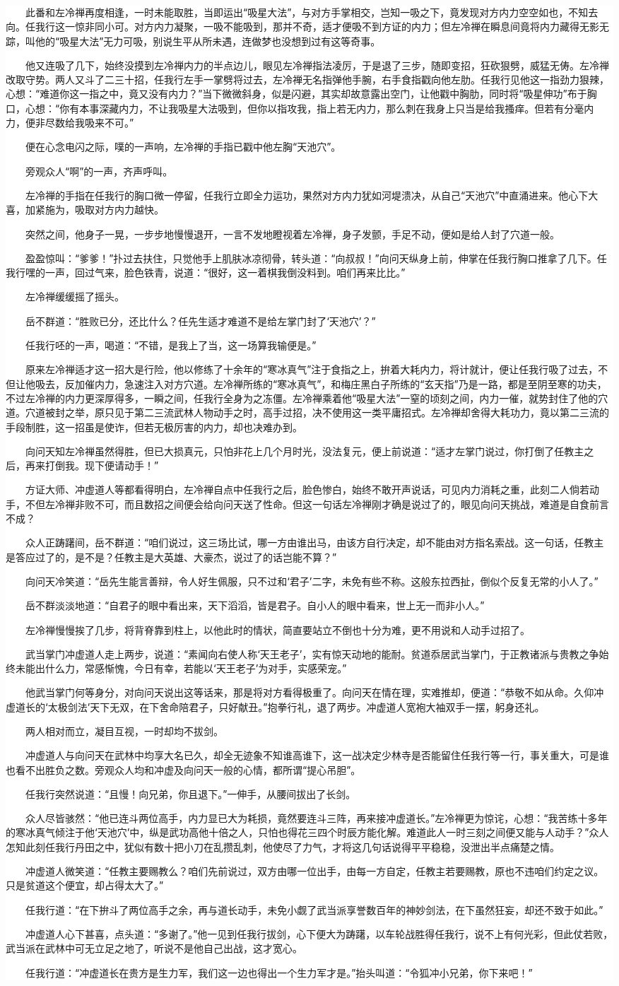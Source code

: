 　　此番和左冷禅再度相逢，一时未能取胜，当即运出“吸星大法”，与对方手掌相交，岂知一吸之下，竟发现对方内力空空如也，不知去向。任我行这一惊非同小可。对方内力凝聚，一吸不能吸到，那并不奇，适才便吸不到方证的内力；但左冷禅在瞬息间竟将内力藏得无影无踪，叫他的“吸星大法”无力可吸，别说生平从所未遇，连做梦也没想到过有这等奇事。

　　他又连吸了几下，始终没摸到左冷禅内力的半点边儿，眼见左冷禅指法凌厉，于是退了三步，随即变招，狂砍狠劈，威猛无俦。左冷禅改取守势。两人又斗了二三十招，任我行左手一掌劈将过去，左冷禅无名指弹他手腕，右手食指戳向他左肋。任我行见他这一指劲力狠辣，心想：“难道你这一指之中，竟又没有内力？”当下微微斜身，似是闪避，其实却故意露出空门，让他戳中胸肋，同时将“吸星伸功”布于胸口，心想：“你有本事深藏内力，不让我吸星大法吸到，但你以指攻我，指上若无内力，那么刺在我身上只当是给我搔痒。但若有分毫内力，便非尽数给我吸来不可。”

　　便在心念电闪之际，噗的一声响，左冷禅的手指已戳中他左胸“天池穴”。

　　旁观众人“啊”的一声，齐声呼叫。

　　左冷禅的手指在任我行的胸口微一停留，任我行立即全力运功，果然对方内力犹如河堤溃决，从自己“天池穴”中直涌进来。他心下大喜，加紧施为，吸取对方内力越快。

　　突然之间，他身子一晃，一步步地慢慢退开，一言不发地瞪视着左冷禅，身子发颤，手足不动，便如是给人封了穴道一般。

　　盈盈惊叫：“爹爹！”扑过去扶住，只觉他手上肌肤冰凉彻骨，转头道：“向叔叔！”向问天纵身上前，伸掌在任我行胸口推拿了几下。任我行嘿的一声，回过气来，脸色铁青，说道：“很好，这一着棋我倒没料到。咱们再来比比。”

　　左冷禅缓缓摇了摇头。

　　岳不群道：“胜败已分，还比什么？任先生适才难道不是给左掌门封了‘天池穴’？”

　　任我行呸的一声，喝道：“不错，是我上了当，这一场算我输便是。”

　　原来左冷禅适才这一招大是行险，他以修练了十余年的“寒冰真气”注于食指之上，拚着大耗内力，将计就计，便让任我行吸了过去，不但让他吸去，反加催内力，急速注入对方穴道。左冷禅所练的“寒冰真气”，和梅庄黑白子所练的“玄天指”乃是一路，都是至阴至寒的功夫，不过左冷禅的内力更深厚得多，一瞬之间，任我行全身为之冻僵。左冷禅乘着他“吸星大法”一窒的顷刻之间，内力一催，就势封住了他的穴道。穴道被封之举，原只见于第二三流武林人物动手之时，高手过招，决不使用这一类平庸招式。左冷禅却舍得大耗功力，竟以第二三流的手段制胜，这一招虽是使诈，但若无极厉害的内力，却也决难办到。

　　向问天知左冷禅虽然得胜，但已大损真元，只怕非花上几个月时光，没法复元，便上前说道：“适才左掌门说过，你打倒了任教主之后，再来打倒我。现下便请动手！”

　　方证大师、冲虚道人等都看得明白，左冷禅自点中任我行之后，脸色惨白，始终不敢开声说话，可见内力消耗之重，此刻二人倘若动手，不但左冷禅非败不可，而且数招之间便会给向问天送了性命。但这一句话左冷禅刚才确是说过了的，眼见向问天挑战，难道是自食前言不成？

　　众人正踌躇间，岳不群道：“咱们说过，这三场比试，哪一方由谁出马，由该方自行决定，却不能由对方指名索战。这一句话，任教主是答应过了的，是不是？任教主是大英雄、大豪杰，说过了的话岂能不算？”

　　向问天冷笑道：“岳先生能言善辩，令人好生佩服，只不过和‘君子’二字，未免有些不称。这般东拉西扯，倒似个反复无常的小人了。”

　　岳不群淡淡地道：“自君子的眼中看出来，天下滔滔，皆是君子。自小人的眼中看来，世上无一而非小人。”

　　左冷禅慢慢挨了几步，将背脊靠到柱上，以他此时的情状，简直要站立不倒也十分为难，更不用说和人动手过招了。

　　武当掌门冲虚道人走上两步，说道：“素闻向右使人称‘天王老子’，实有惊天动地的能耐。贫道忝居武当掌门，于正教诸派与贵教之争始终未能出什么力，常感惭愧，今日有幸，若能以‘天王老子’为对手，实感荣宠。”

　　他武当掌门何等身分，对向问天说出这等话来，那是将对方看得极重了。向问天在情在理，实难推却，便道：“恭敬不如从命。久仰冲虚道长的‘太极剑法’天下无双，在下舍命陪君子，只好献丑。”抱拳行礼，退了两步。冲虚道人宽袍大袖双手一摆，躬身还礼。

　　两人相对而立，凝目互视，一时却均不拔剑。

　　冲虚道人与向问天在武林中均享大名已久，却全无迹象不知谁高谁下，这一战决定少林寺是否能留住任我行等一行，事关重大，可是谁也看不出胜负之数。旁观众人均和冲虚及向问天一般的心情，都所谓“提心吊胆”。

　　任我行突然说道：“且慢！向兄弟，你且退下。”一伸手，从腰间拔出了长剑。

　　众人尽皆骇然：“他已连斗两位高手，内力显已大为耗损，竟然要连斗三阵，再来接冲虚道长。”左冷禅更为惊诧，心想：“我苦练十多年的寒冰真气倾注于他‘天池穴’中，纵是武功高他十倍之人，只怕也得花三四个时辰方能化解。难道此人一时三刻之间便又能与人动手？”众人怎知此刻任我行丹田之中，犹似有数十把小刀在乱攒乱刺，他使尽了力气，才将这几句话说得平平稳稳，没泄出半点痛楚之情。

　　冲虚道人微笑道：“任教主要赐教么？咱们先前说过，双方由哪一位出手，由每一方自定，任教主若要赐教，原也不违咱们约定之议。只是贫道这个便宜，却占得太大了。”

　　任我行道：“在下拚斗了两位高手之余，再与道长动手，未免小觑了武当派享誉数百年的神妙剑法，在下虽然狂妄，却还不致于如此。”

　　冲虚道人心下甚喜，点头道：“多谢了。”他一见到任我行拔剑，心下便大为踌躇，以车轮战胜得任我行，说不上有何光彩，但此仗若败，武当派在武林中可无立足之地了，听说不是他自己出战，这才宽心。

　　任我行道：“冲虚道长在贵方是生力军，我们这一边也得出一个生力军才是。”抬头叫道：“令狐冲小兄弟，你下来吧！”
